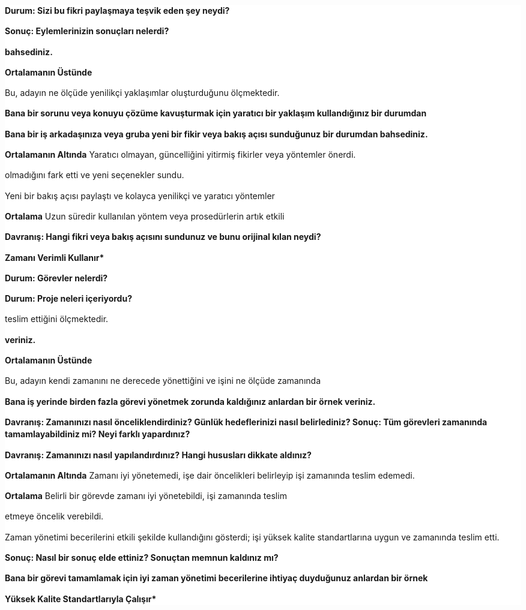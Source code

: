 **Durum: Sizi bu fikri paylaşmaya teşvik eden şey neydi?**

**Sonuç: Eylemlerinizin sonuçları nelerdi?**

**bahsediniz.**

**Ortalamanın Üstünde**

Bu, adayın ne ölçüde yenilikçi yaklaşımlar oluşturduğunu ölçmektedir.

**Bana bir sorunu veya konuyu çözüme kavuşturmak için yaratıcı bir yaklaşım kullandığınız bir durumdan**

**Bana bir iş arkadaşınıza veya gruba yeni bir fikir veya bakış açısı sunduğunuz bir durumdan bahsediniz.**

**Ortalamanın Altında** Yaratıcı olmayan, güncelliğini yitirmiş fikirler veya yöntemler önerdi.

olmadığını fark etti ve yeni seçenekler sundu.

Yeni bir bakış açısı paylaştı ve kolayca yenilikçi ve yaratıcı yöntemler

**Ortalama** Uzun süredir kullanılan yöntem veya prosedürlerin artık etkili

**Davranış: Hangi fikri veya bakış açısını sundunuz ve bunu orijinal kılan neydi?**

**Zamanı Verimli Kullanır\***

**Durum: Görevler nelerdi?**

**Durum: Proje neleri içeriyordu?**

teslim ettiğini ölçmektedir.

**veriniz.**

**Ortalamanın Üstünde**

Bu, adayın kendi zamanını ne derecede yönettiğini ve işini ne ölçüde zamanında

**Bana iş yerinde birden fazla görevi yönetmek zorunda kaldığınız anlardan bir örnek veriniz.**

**Davranış: Zamanınızı nasıl önceliklendirdiniz? Günlük hedeflerinizi nasıl belirlediniz? Sonuç: Tüm görevleri zamanında tamamlayabildiniz mi? Neyi farklı yapardınız?**

**Davranış: Zamanınızı nasıl yapılandırdınız? Hangi hususları dikkate aldınız?**

**Ortalamanın Altında** Zamanı iyi yönetemedi, işe dair öncelikleri belirleyip işi zamanında teslim edemedi.

**Ortalama** Belirli bir görevde zamanı iyi yönetebildi, işi zamanında teslim

etmeye öncelik verebildi.

Zaman yönetimi becerilerini etkili şekilde kullandığını gösterdi; işi yüksek kalite standartlarına uygun ve zamanında teslim etti.

**Sonuç: Nasıl bir sonuç elde ettiniz? Sonuçtan memnun kaldınız mı?**

**Bana bir görevi tamamlamak için iyi zaman yönetimi becerilerine ihtiyaç duyduğunuz anlardan bir örnek**

**Yüksek Kalite Standartlarıyla Çalışır\***
